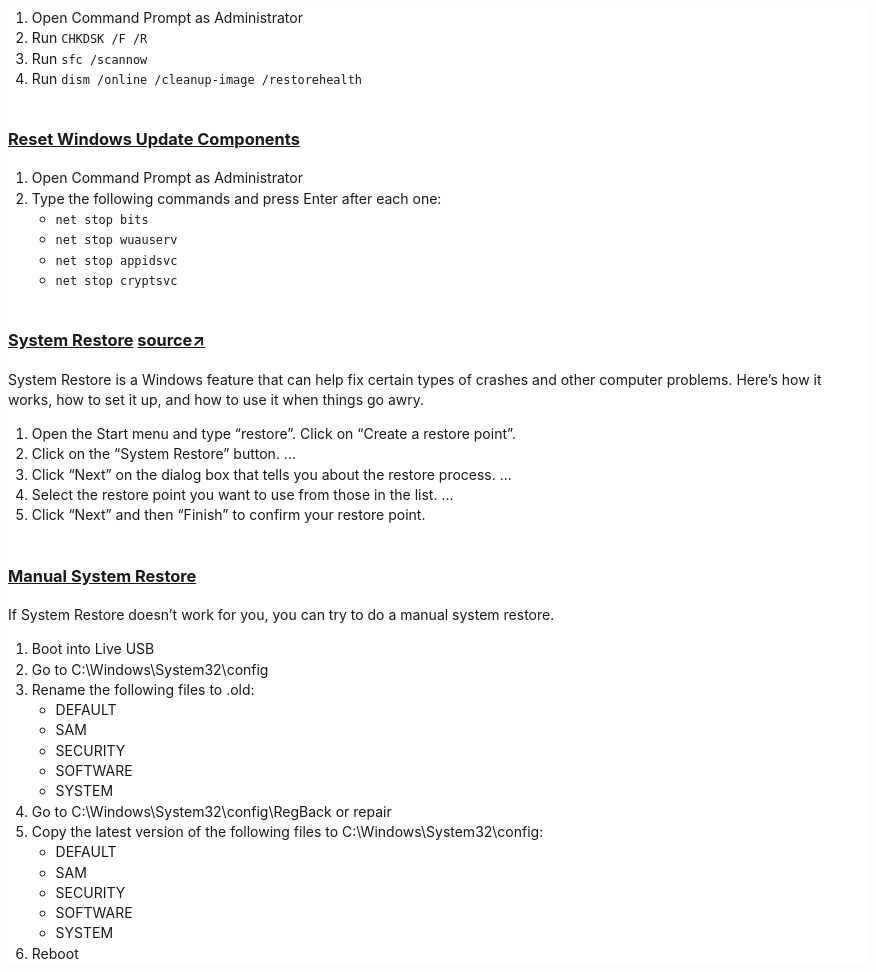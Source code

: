 1. Open Command Prompt as Administrator
2. Run `CHKDSK /F /R`
3. Run `sfc /scannow`
4. Run `dism /online /cleanup-image /restorehealth`

#

### <u id="reset-windows-update-components">Reset Windows Update Components</u>

1. Open Command Prompt as Administrator
2. Type the following commands and press Enter after each one:
   - `net stop bits`
   - `net stop wuauserv`
   - `net stop appidsvc`
   - `net stop cryptsvc`

#

### <u id="system-restore">System Restore</u> [source&nearr;](https://www.howtogeek.com/237230/how-to-enable-system-restore-and-repair-system-problems-on-windows-10/)

System Restore is a Windows feature that can help fix certain types of crashes and other computer problems. Here’s how it works, how to set it up, and how to use it when things go awry.

1. Open the Start menu and type “restore”. Click on “Create a restore point”.
2. Click on the “System Restore” button. ...
3. Click “Next” on the dialog box that tells you about the restore process. ...
4. Select the restore point you want to use from those in the list. ...
5. Click “Next” and then “Finish” to confirm your restore point.

#

### <u id="manual-system-restore">Manual System Restore</u>

If System Restore doesn’t work for you, you can try to do a manual system restore.

1. Boot into Live USB
2. Go to C:\Windows\System32\config
3. Rename the following files to .old:
   - DEFAULT
   - SAM
   - SECURITY
   - SOFTWARE
   - SYSTEM
4. Go to C:\Windows\System32\config\RegBack or repair
5. Copy the latest version of the following files to C:\Windows\System32\config:
   - DEFAULT
   - SAM
   - SECURITY
   - SOFTWARE
   - SYSTEM
6. Reboot
